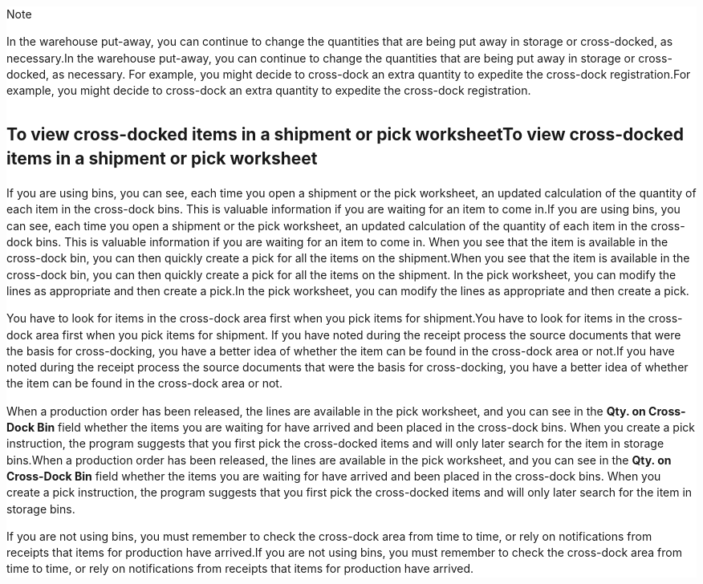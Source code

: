 > [!NOTE]  
>  <span data-ttu-id="8a604-176">In the warehouse put-away, you can continue to change the quantities that are being put away in storage or cross-docked, as necessary.</span><span class="sxs-lookup"><span data-stu-id="8a604-176">In the warehouse put-away, you can continue to change the quantities that are being put away in storage or cross-docked, as necessary.</span></span> <span data-ttu-id="8a604-177">For example, you might decide to cross-dock an extra quantity to expedite the cross-dock registration.</span><span class="sxs-lookup"><span data-stu-id="8a604-177">For example, you might decide to cross-dock an extra quantity to expedite the cross-dock registration.</span></span>  

## <a name="to-view-cross-docked-items-in-a-shipment-or-pick-worksheet"></a><span data-ttu-id="8a604-178">To view cross-docked items in a shipment or pick worksheet</span><span class="sxs-lookup"><span data-stu-id="8a604-178">To view cross-docked items in a shipment or pick worksheet</span></span>  
<span data-ttu-id="8a604-179">If you are using bins, you can see, each time you open a shipment or the pick worksheet, an updated calculation of the quantity of each item in the cross-dock bins. This is valuable information if you are waiting for an item to come in.</span><span class="sxs-lookup"><span data-stu-id="8a604-179">If you are using bins, you can see, each time you open a shipment or the pick worksheet, an updated calculation of the quantity of each item in the cross-dock bins. This is valuable information if you are waiting for an item to come in.</span></span> <span data-ttu-id="8a604-180">When you see that the item is available in the cross-dock bin, you can then quickly create a pick for all the items on the shipment.</span><span class="sxs-lookup"><span data-stu-id="8a604-180">When you see that the item is available in the cross-dock bin, you can then quickly create a pick for all the items on the shipment.</span></span> <span data-ttu-id="8a604-181">In the pick worksheet, you can modify the lines as appropriate and then create a pick.</span><span class="sxs-lookup"><span data-stu-id="8a604-181">In the pick worksheet, you can modify the lines as appropriate and then create a pick.</span></span>  

<span data-ttu-id="8a604-182">You have to look for items in the cross-dock area first when you pick items for shipment.</span><span class="sxs-lookup"><span data-stu-id="8a604-182">You have to look for items in the cross-dock area first when you pick items for shipment.</span></span> <span data-ttu-id="8a604-183">If you have noted during the receipt process the source documents that were the basis for cross-docking, you have a better idea of whether the item can be found in the cross-dock area or not.</span><span class="sxs-lookup"><span data-stu-id="8a604-183">If you have noted during the receipt process the source documents that were the basis for cross-docking, you have a better idea of whether the item can be found in the cross-dock area or not.</span></span>  

<span data-ttu-id="8a604-184">When a production order has been released, the lines are available in the pick worksheet, and you can see in the **Qty. on Cross-Dock Bin** field whether the items you are waiting for have arrived and been placed in the cross-dock bins. When you create a pick instruction, the program suggests that you first pick the cross-docked items and will only later search for the item in storage bins.</span><span class="sxs-lookup"><span data-stu-id="8a604-184">When a production order has been released, the lines are available in the pick worksheet, and you can see in the **Qty. on Cross-Dock Bin** field whether the items you are waiting for have arrived and been placed in the cross-dock bins. When you create a pick instruction, the program suggests that you first pick the cross-docked items and will only later search for the item in storage bins.</span></span>  

<span data-ttu-id="8a604-185">If you are not using bins, you must remember to check the cross-dock area from time to time, or rely on notifications from receipts that items for production have arrived.</span><span class="sxs-lookup"><span data-stu-id="8a604-185">If you are not using bins, you must remember to check the cross-dock area from time to time, or rely on notifications from receipts that items for production have arrived.</span></span>  
